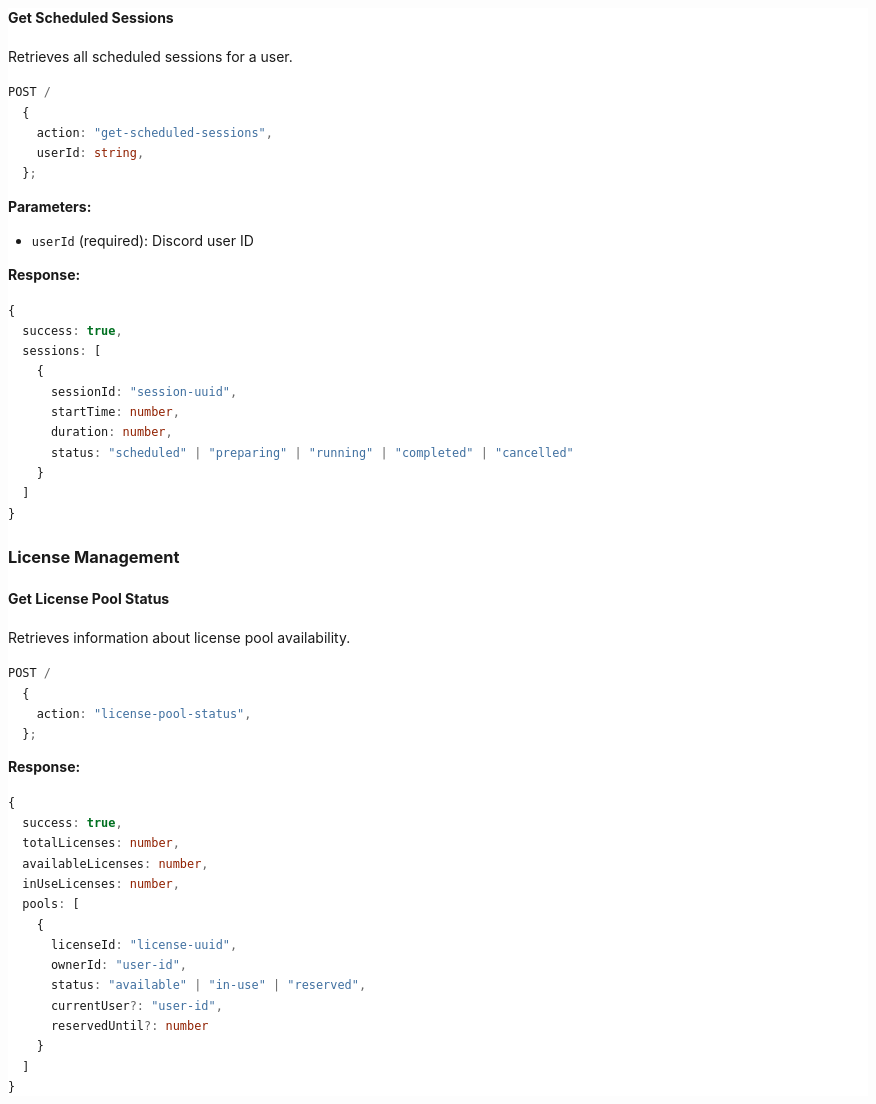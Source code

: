 #### Get Scheduled Sessions

Retrieves all scheduled sessions for a user.

```typescript
POST /
  {
    action: "get-scheduled-sessions",
    userId: string,
  };
```

**Parameters:**

- `userId` (required): Discord user ID

**Response:**

```typescript
{
  success: true,
  sessions: [
    {
      sessionId: "session-uuid",
      startTime: number,
      duration: number,
      status: "scheduled" | "preparing" | "running" | "completed" | "cancelled"
    }
  ]
}
```

### License Management

#### Get License Pool Status

Retrieves information about license pool availability.

```typescript
POST /
  {
    action: "license-pool-status",
  };
```

**Response:**

```typescript
{
  success: true,
  totalLicenses: number,
  availableLicenses: number,
  inUseLicenses: number,
  pools: [
    {
      licenseId: "license-uuid",
      ownerId: "user-id",
      status: "available" | "in-use" | "reserved",
      currentUser?: "user-id",
      reservedUntil?: number
    }
  ]
}
```
